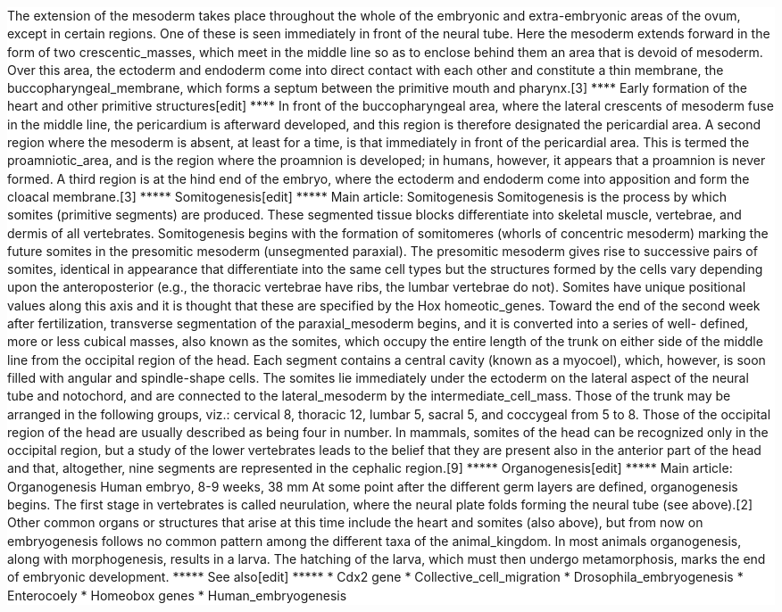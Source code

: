 The extension of the mesoderm takes place throughout the whole of the embryonic
and extra-embryonic areas of the ovum, except in certain regions. One of these
is seen immediately in front of the neural tube. Here the mesoderm extends
forward in the form of two crescentic_masses, which meet in the middle line so
as to enclose behind them an area that is devoid of mesoderm. Over this area,
the ectoderm and endoderm come into direct contact with each other and
constitute a thin membrane, the buccopharyngeal_membrane, which forms a septum
between the primitive mouth and pharynx.[3]
**** Early formation of the heart and other primitive structures[edit] ****
In front of the buccopharyngeal area, where the lateral crescents of mesoderm
fuse in the middle line, the pericardium is afterward developed, and this
region is therefore designated the pericardial area. A second region where the
mesoderm is absent, at least for a time, is that immediately in front of the
pericardial area. This is termed the proamniotic_area, and is the region where
the proamnion is developed; in humans, however, it appears that a proamnion is
never formed. A third region is at the hind end of the embryo, where the
ectoderm and endoderm come into apposition and form the cloacal membrane.[3]
***** Somitogenesis[edit] *****
Main article: Somitogenesis
Somitogenesis is the process by which somites (primitive segments) are
produced. These segmented tissue blocks differentiate into skeletal muscle,
vertebrae, and dermis of all vertebrates.
Somitogenesis begins with the formation of somitomeres (whorls of concentric
mesoderm) marking the future somites in the presomitic mesoderm (unsegmented
paraxial). The presomitic mesoderm gives rise to successive pairs of somites,
identical in appearance that differentiate into the same cell types but the
structures formed by the cells vary depending upon the anteroposterior (e.g.,
the thoracic vertebrae have ribs, the lumbar vertebrae do not). Somites have
unique positional values along this axis and it is thought that these are
specified by the Hox homeotic_genes.
Toward the end of the second week after fertilization, transverse segmentation
of the paraxial_mesoderm begins, and it is converted into a series of well-
defined, more or less cubical masses, also known as the somites, which occupy
the entire length of the trunk on either side of the middle line from the
occipital region of the head. Each segment contains a central cavity (known as
a myocoel), which, however, is soon filled with angular and spindle-shape
cells. The somites lie immediately under the ectoderm on the lateral aspect of
the neural tube and notochord, and are connected to the lateral_mesoderm by the
intermediate_cell_mass. Those of the trunk may be arranged in the following
groups, viz.: cervical 8, thoracic 12, lumbar 5, sacral 5, and coccygeal from 5
to 8. Those of the occipital region of the head are usually described as being
four in number. In mammals, somites of the head can be recognized only in the
occipital region, but a study of the lower vertebrates leads to the belief that
they are present also in the anterior part of the head and that, altogether,
nine segments are represented in the cephalic region.[9]
***** Organogenesis[edit] *****
Main article: Organogenesis
Human embryo, 8-9 weeks, 38 mm
At some point after the different germ layers are defined, organogenesis
begins. The first stage in vertebrates is called neurulation, where the neural
plate folds forming the neural tube (see above).[2] Other common organs or
structures that arise at this time include the heart and somites (also above),
but from now on embryogenesis follows no common pattern among the different
taxa of the animal_kingdom.
In most animals organogenesis, along with morphogenesis, results in a larva.
The hatching of the larva, which must then undergo metamorphosis, marks the end
of embryonic development.
***** See also[edit] *****
    * Cdx2 gene
    * Collective_cell_migration
    * Drosophila_embryogenesis
    * Enterocoely
    * Homeobox genes
    * Human_embryogenesis